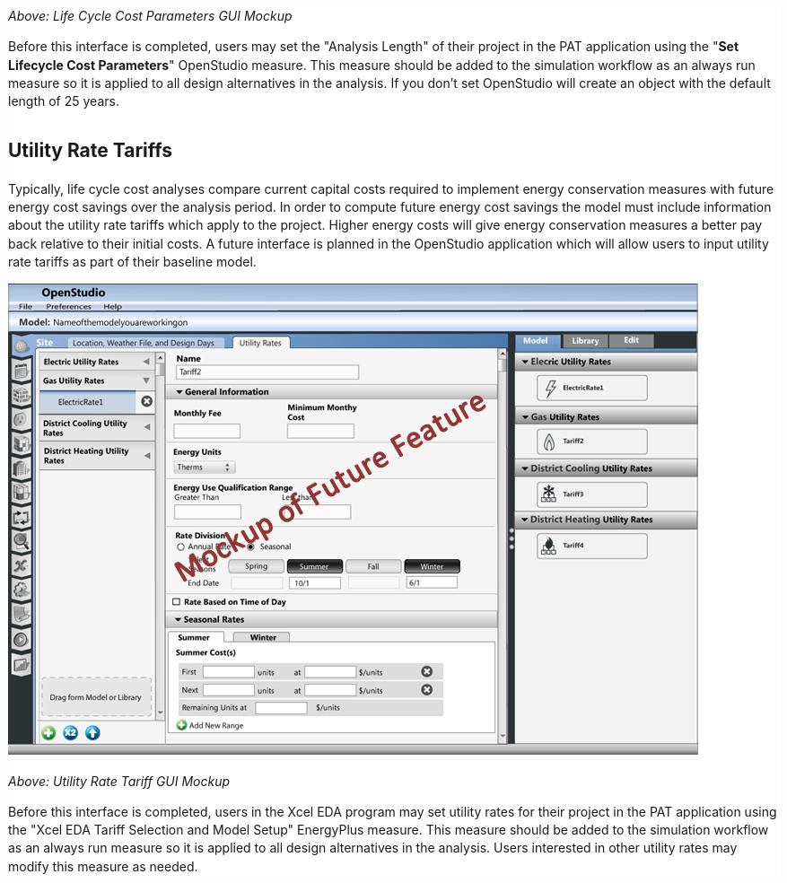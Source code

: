 *Above: Life Cycle Cost Parameters GUI Mockup*

Before this interface is completed, users may set the "Analysis Length" of their project in the PAT application using the "__Set Lifecycle Cost Parameters__" OpenStudio measure. This measure should be added to the simulation workflow as an always run measure so it is applied to all design alternatives in the analysis. If you don’t set OpenStudio will create an object with the default length of 25 years.

## Utility Rate Tariffs
Typically, life cycle cost analyses compare current capital costs required to implement energy conservation measures with future energy cost savings over the analysis period. In order to compute future energy cost savings the model must include information about the utility rate tariffs which apply to the project. Higher energy costs will give energy conservation measures a better pay back relative to their initial costs. A future interface is planned in the OpenStudio application which will allow users to input utility rate tariffs as part of their baseline model.

![Utility Rate Tariff Mockup](../../img/life_cycle/utility_rate_tariff.png)

*Above: Utility Rate Tariff GUI Mockup*

Before this interface is completed, users in the Xcel EDA program may set utility rates for their project in the PAT application using the "Xcel EDA Tariff Selection and Model Setup" EnergyPlus measure. This measure should be added to the simulation workflow as an always run measure so it is applied to all design alternatives in the analysis. Users interested in other utility rates may modify this measure as needed.

